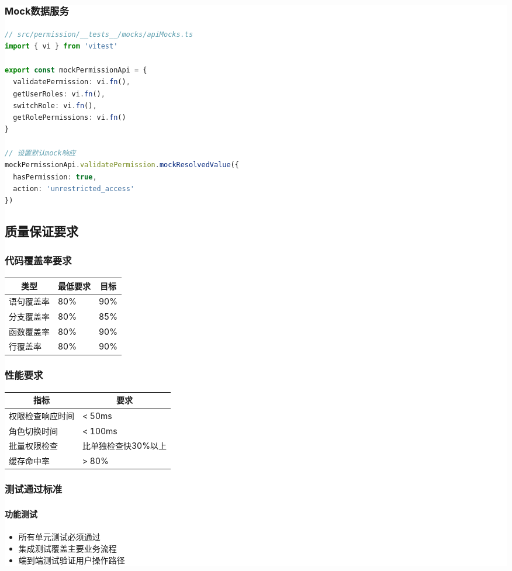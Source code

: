 ### Mock数据服务

```typescript
// src/permission/__tests__/mocks/apiMocks.ts
import { vi } from 'vitest'

export const mockPermissionApi = {
  validatePermission: vi.fn(),
  getUserRoles: vi.fn(),
  switchRole: vi.fn(),
  getRolePermissions: vi.fn()
}

// 设置默认mock响应
mockPermissionApi.validatePermission.mockResolvedValue({
  hasPermission: true,
  action: 'unrestricted_access'
})
```

## 质量保证要求

### 代码覆盖率要求

| 类型 | 最低要求 | 目标 |
|------|----------|------|
| 语句覆盖率 | 80% | 90% |
| 分支覆盖率 | 80% | 85% |
| 函数覆盖率 | 80% | 90% |
| 行覆盖率 | 80% | 90% |

### 性能要求

| 指标 | 要求 |
|------|------|
| 权限检查响应时间 | < 50ms |
| 角色切换时间 | < 100ms |
| 批量权限检查 | 比单独检查快30%以上 |
| 缓存命中率 | > 80% |

### 测试通过标准

#### 功能测试
- 所有单元测试必须通过
- 集成测试覆盖主要业务流程
- 端到端测试验证用户操作路径
